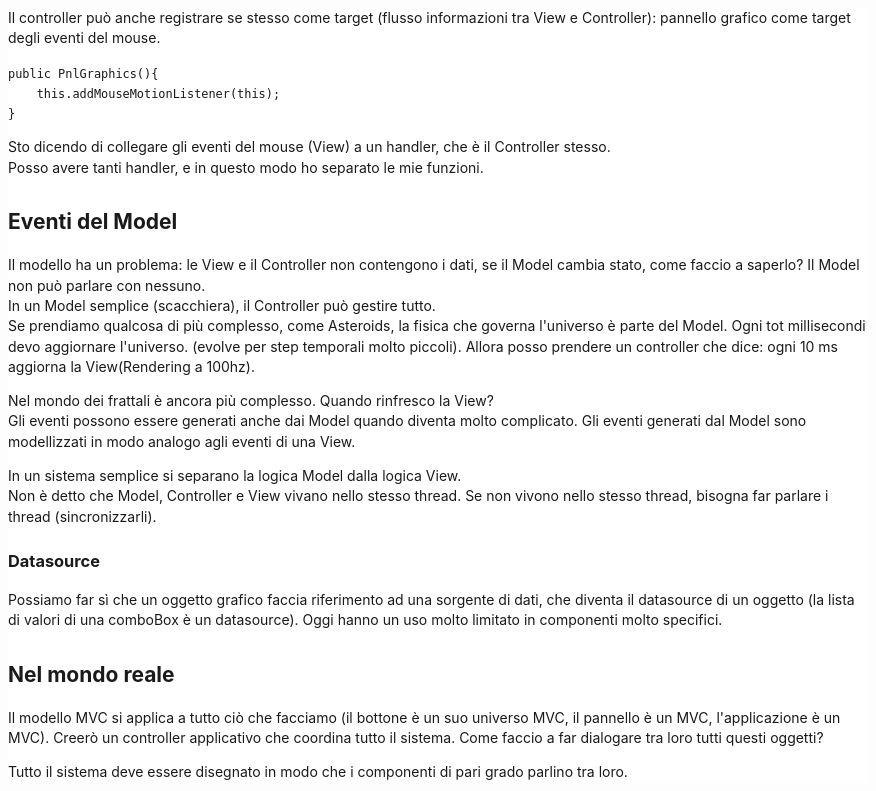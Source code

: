 Il controller può anche registrare se stesso come target (flusso informazioni tra View e Controller): pannello grafico come target degli eventi del mouse.  

```
public PnlGraphics(){
    this.addMouseMotionListener(this);
}
```
Sto dicendo di collegare gli eventi del mouse (View) a un handler, che è il Controller stesso.  
Posso avere tanti handler, e in questo modo ho separato le mie funzioni.

## Eventi del Model

Il modello ha un problema: le View e il Controller non contengono i dati, se il Model cambia stato, come faccio a saperlo? Il Model non può parlare con nessuno.  
In un Model semplice (scacchiera), il Controller può gestire tutto.  
Se prendiamo qualcosa di più complesso, come Asteroids, la fisica che governa l'universo è parte del Model. Ogni tot millisecondi devo aggiornare l'universo. (evolve per step temporali molto piccoli). Allora posso prendere un controller che dice: ogni 10 ms aggiorna la View(Rendering a 100hz).  

Nel mondo dei frattali è ancora più complesso. Quando rinfresco la View?  
Gli eventi possono essere generati anche dai Model quando diventa molto complicato. Gli eventi generati dal Model sono modellizzati in modo analogo agli eventi di una View.  

In un sistema semplice si separano la logica Model dalla logica View.  
Non è detto che Model, Controller e View vivano nello stesso thread. Se non vivono nello stesso thread, bisogna far parlare i thread (sincronizzarli).

### Datasource

Possiamo far sì che un oggetto grafico faccia riferimento ad una sorgente di dati, che diventa il datasource di un oggetto (la lista di valori di una comboBox è un datasource). Oggi hanno un uso molto limitato in componenti molto specifici.  

## Nel mondo reale

Il modello MVC si applica a tutto ciò che facciamo (il bottone è un suo universo MVC, il pannello è un MVC, l'applicazione è un MVC). Creerò un controller applicativo che coordina tutto il sistema. Come faccio a far dialogare tra loro tutti questi oggetti?  

Tutto il sistema deve essere disegnato in modo che i componenti di pari grado parlino tra loro. 
